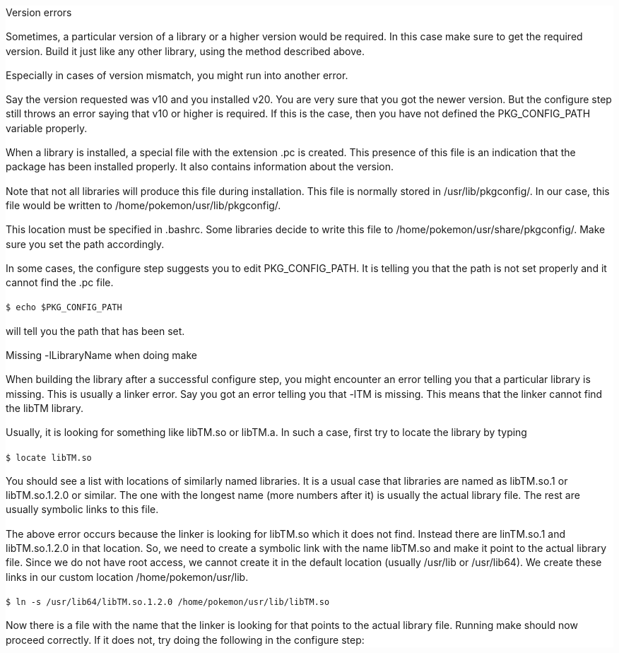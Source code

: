 Version errors

Sometimes, a particular version of a library or a higher version would be required. In this case make sure to get the required version. Build it just like any other library, using the method described above.

Especially in cases of version mismatch, you might run into another error. 

Say the version requested was v10 and you installed v20. You are very sure that you got the newer version. But the configure step still throws an error saying that v10 or higher is required. If this is the case, then you have not defined the PKG_CONFIG_PATH variable properly. 

When a library is installed, a special file with the extension .pc is created. This presence of this file is an indication that the package has been installed properly. It also contains information about the version. 

Note that not all libraries will produce this file during installation. This file is normally stored in /usr/lib/pkgconfig/. In our case, this file would be written to /home/pokemon/usr/lib/pkgconfig/.

This location must be specified in .bashrc. Some libraries decide to write this file to /home/pokemon/usr/share/pkgconfig/. Make sure you set the path accordingly.

In some cases, the configure step suggests you to edit PKG_CONFIG_PATH. It is telling you that the path is not set properly and it cannot find the .pc file.

```
$ echo $PKG_CONFIG_PATH 
```

will tell you the path that has been set. 

Missing -lLibraryName when doing make

When building the library after a successful configure step, you might encounter an error telling you that a particular library is missing. This is usually a linker error. Say you got an error telling you that -lTM is missing. This means that the linker cannot find the libTM library. 

Usually, it is looking for something like libTM.so or libTM.a. In such a case, first try to locate the library by typing

```
$ locate libTM.so
```

You should see a list with locations of similarly named libraries. It is a usual case that libraries are named as libTM.so.1 or libTM.so.1.2.0 or similar. The one with the longest name (more numbers after it) is usually the actual library file. The rest are usually symbolic links to this file.

The above error occurs because the linker is looking for libTM.so which it does not find. Instead there are linTM.so.1 and libTM.so.1.2.0 in that location. So, we need to create a symbolic link with the name libTM.so and make it point to the actual library file. Since we do not have root access, we cannot create it in the default location (usually /usr/lib or /usr/lib64). We create these links in our custom location /home/pokemon/usr/lib.

```
$ ln -s /usr/lib64/libTM.so.1.2.0 /home/pokemon/usr/lib/libTM.so
```

Now there is a file with the name that the linker is looking for that points to the actual library file. Running make should now proceed correctly. If it does not, try doing the following in the configure step:
